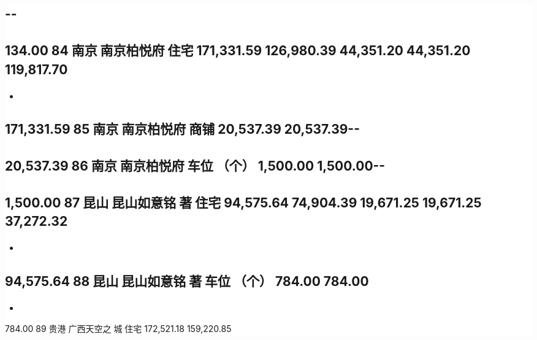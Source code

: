 --
-
134.00
84
南京
南京柏悦府
住宅
171,331.59
126,980.39
44,351.20
44,351.20
119,817.70
--
-
171,331.59
85
南京
南京柏悦府
商铺
20,537.39
20,537.39--
-
20,537.39
86
南京
南京柏悦府
车位
（个）
1,500.00
1,500.00--
-
1,500.00
87
昆山
昆山如意铭
著
住宅
94,575.64
74,904.39
19,671.25
19,671.25
37,272.32
--
-
94,575.64
88
昆山
昆山如意铭
著
车位
（个）
784.00
784.00
---
-
784.00
89
贵港
广西天空之
城
住宅
172,521.18
159,220.85